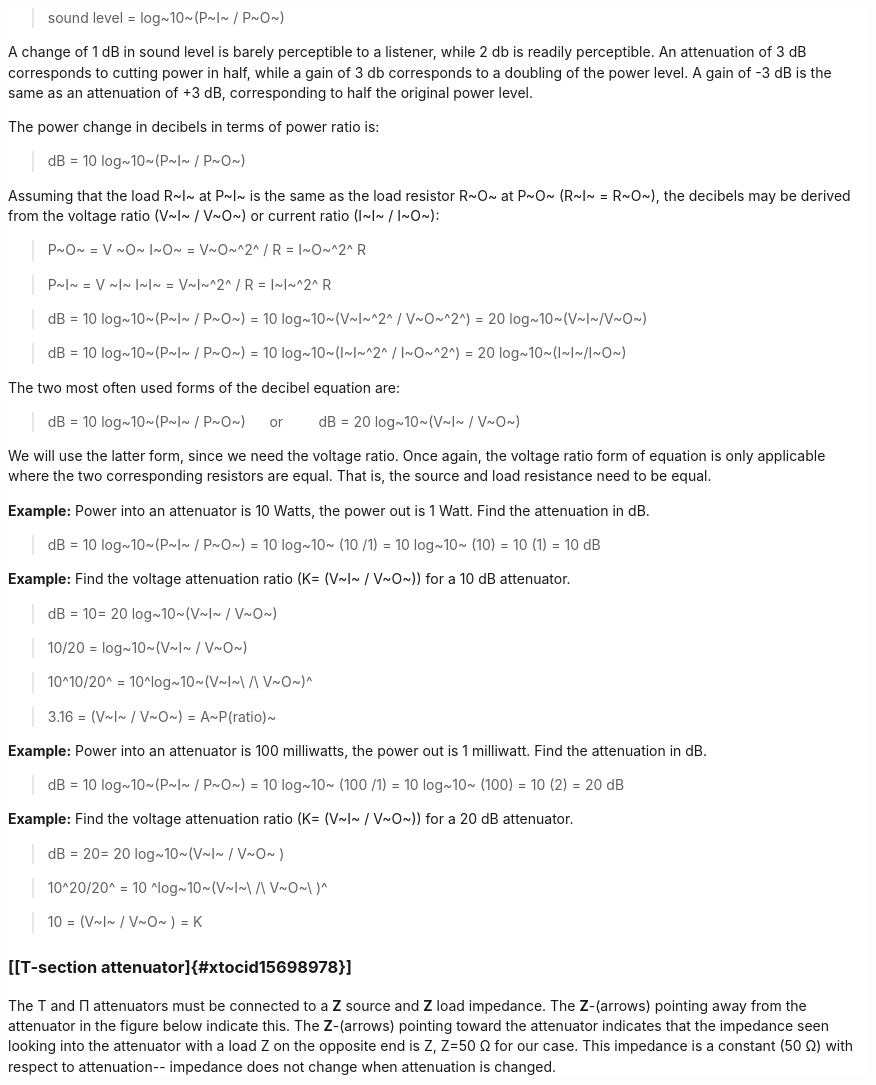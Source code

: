 > sound level = log~10~(P~I~ / P~O~)

A change of 1 dB in sound level is barely perceptible to a listener, while 2 db is readily perceptible. An attenuation of 3 dB corresponds to cutting power in half, while a gain of 3 db corresponds to a doubling of the power level. A gain of -3 dB is the same as an attenuation of +3 dB, corresponding to half the original power level.

The power change in decibels in terms of power ratio is:

> dB = 10 log~10~(P~I~ / P~O~)

Assuming that the load R~I~ at P~I~ is the same as the load resistor R~O~ at P~O~ (R~I~ = R~O~), the decibels may be derived from the voltage ratio (V~I~ / V~O~) or current ratio (I~I~ / I~O~):

> P~O~ = V ~O~ I~O~ = V~O~^2^ / R = I~O~^2^ R

> P~I~ = V ~I~ I~I~ = V~I~^2^ / R = I~I~^2^ R

> dB = 10 log~10~(P~I~ / P~O~) = 10 log~10~(V~I~^2^ / V~O~^2^) = 20 log~10~(V~I~/V~O~)

> dB = 10 log~10~(P~I~ / P~O~) = 10 log~10~(I~I~^2^ / I~O~^2^) = 20 log~10~(I~I~/I~O~)

The two most often used forms of the decibel equation are:

> dB = 10 log~10~(P~I~ / P~O~)      or         dB = 20 log~10~(V~I~ / V~O~)

We will use the latter form, since we need the voltage ratio. Once again, the voltage ratio form of equation is only applicable where the two corresponding resistors are equal. That is, the source and load resistance need to be equal.

**Example:** Power into an attenuator is 10 Watts, the power out is 1 Watt. Find the attenuation in dB.

> dB = 10 log~10~(P~I~ / P~O~) = 10 log~10~ (10 /1) = 10 log~10~ (10) = 10 (1) = 10 dB

**Example:** Find the voltage attenuation ratio (K= (V~I~ / V~O~)) for a 10 dB attenuator.

> dB = 10= 20 log~10~(V~I~ / V~O~)

> 10/20 = log~10~(V~I~ / V~O~)

> 10^10/20^ = 10^log~10~(V~I~\ /\ V~O~)^

> 3.16 = (V~I~ / V~O~) = A~P(ratio)~

**Example:** Power into an attenuator is 100 milliwatts, the power out is 1 milliwatt. Find the attenuation in dB.

> dB = 10 log~10~(P~I~ / P~O~) = 10 log~10~ (100 /1) = 10 log~10~ (100) = 10 (2) = 20 dB

**Example:** Find the voltage attenuation ratio (K= (V~I~ / V~O~)) for a 20 dB attenuator.

> dB = 20= 20 log~10~(V~I~ / V~O~ )

> 10^20/20^ = 10 ^log~10~(V~I~\ /\ V~O~\ )^

> 10 = (V~I~ / V~O~ ) = K

### [[T-section attenuator]{#xtocid15698978}]

The T and Π attenuators must be connected to a **Z** source and **Z** load impedance. The **Z**-(arrows) pointing away from the attenuator in the figure below indicate this. The **Z**-(arrows) pointing toward the attenuator indicates that the impedance seen looking into the attenuator with a load Z on the opposite end is Z, Z=50 Ω for our case. This impedance is a constant (50 Ω) with respect to attenuation-- impedance does not change when attenuation is changed.
